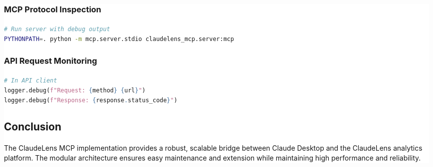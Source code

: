 ### MCP Protocol Inspection
```bash
# Run server with debug output
PYTHONPATH=. python -m mcp.server.stdio claudelens_mcp.server:mcp
```

### API Request Monitoring
```python
# In API client
logger.debug(f"Request: {method} {url}")
logger.debug(f"Response: {response.status_code}")
```

## Conclusion

The ClaudeLens MCP implementation provides a robust, scalable bridge between Claude Desktop and the ClaudeLens analytics platform. The modular architecture ensures easy maintenance and extension while maintaining high performance and reliability.
